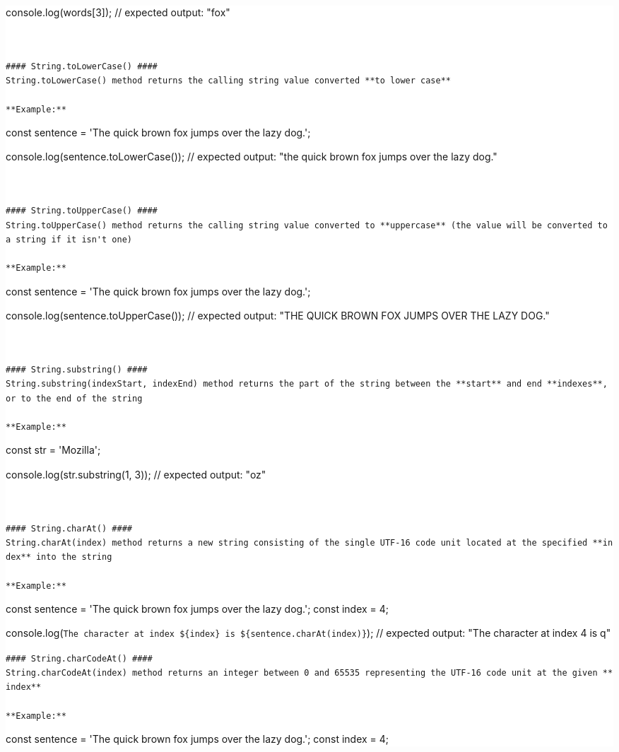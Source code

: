 console.log(words[3]);
// expected output: "fox"
```


#### String.toLowerCase() ####
String.toLowerCase() method returns the calling string value converted **to lower case**

**Example:**
```
const sentence = 'The quick brown fox jumps over the lazy dog.';

console.log(sentence.toLowerCase());
// expected output: "the quick brown fox jumps over the lazy dog."
```


#### String.toUpperCase() ####
String.toUpperCase() method returns the calling string value converted to **uppercase** (the value will be converted to a string if it isn't one)

**Example:**
```
const sentence = 'The quick brown fox jumps over the lazy dog.';

console.log(sentence.toUpperCase());
// expected output: "THE QUICK BROWN FOX JUMPS OVER THE LAZY DOG."
```


#### String.substring() ####
String.substring(indexStart, indexEnd) method returns the part of the string between the **start** and end **indexes**, or to the end of the string

**Example:**
```
const str = 'Mozilla';

console.log(str.substring(1, 3));
// expected output: "oz"
```


#### String.charAt() ####
String.charAt(index) method returns a new string consisting of the single UTF-16 code unit located at the specified **index** into the string

**Example:**
```
const sentence = 'The quick brown fox jumps over the lazy dog.';
const index = 4;

console.log(`The character at index ${index} is ${sentence.charAt(index)}`);
// expected output: "The character at index 4 is q"
```
#### String.charCodeAt() ####
String.charCodeAt(index) method returns an integer between 0 and 65535 representing the UTF-16 code unit at the given **index**

**Example:**
```
const sentence = 'The quick brown fox jumps over the lazy dog.';
const index = 4;
